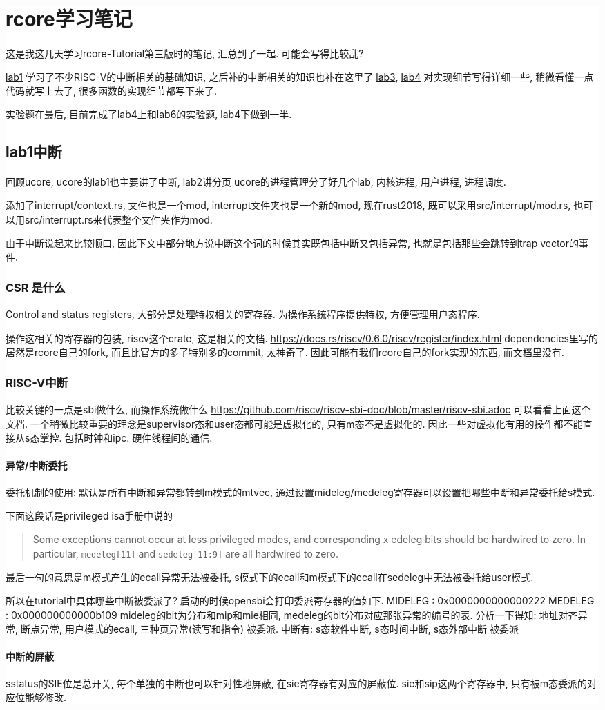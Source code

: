 # rcore学习笔记

这是我这几天学习rcore-Tutorial第三版时的笔记, 汇总到了一起. 可能会写得比较乱?

[lab1](#lab1中断) 学习了不少RISC-V的中断相关的基础知识, 之后补的中断相关的知识也补在这里了
[lab3](#lab3虚拟内存管理), [lab4](#lab4线程与调度) 对实现细节写得详细一些, 稍微看懂一点代码就写上去了, 很多函数的实现细节都写下来了.

[实验题](#实验题)在最后, 目前完成了lab4上和lab6的实验题, lab4下做到一半.

## lab1中断

回顾ucore, ucore的lab1也主要讲了中断, lab2讲分页
ucore的进程管理分了好几个lab, 内核进程, 用户进程, 进程调度.

添加了interrupt/context.rs, 文件也是一个mod, interrupt文件夹也是一个新的mod, 现在rust2018, 既可以采用src/interrupt/mod.rs, 也可以用src/interrupt.rs来代表整个文件夹作为mod.

由于中断说起来比较顺口, 因此下文中部分地方说中断这个词的时候其实既包括中断又包括异常, 也就是包括那些会跳转到trap vector的事件.

### CSR 是什么

Control and status registers, 大部分是处理特权相关的寄存器. 为操作系统程序提供特权, 方便管理用户态程序.

操作这相关的寄存器的包装, riscv这个crate, 这是相关的文档. 
https://docs.rs/riscv/0.6.0/riscv/register/index.html
dependencies里写的居然是rcore自己的fork, 而且比官方的多了特别多的commit, 太神奇了. 因此可能有我们rcore自己的fork实现的东西, 而文档里没有.

### RISC-V中断
比较关键的一点是sbi做什么, 而操作系统做什么
https://github.com/riscv/riscv-sbi-doc/blob/master/riscv-sbi.adoc
可以看看上面这个文档. 
一个稍微比较重要的理念是supervisor态和user态都可能是虚拟化的, 只有m态不是虚拟化的. 因此一些对虚拟化有用的操作都不能直接从s态掌控. 包括时钟和ipc. 硬件线程间的通信.

#### 异常/中断委托

委托机制的使用: 默认是所有中断和异常都转到m模式的mtvec, 通过设置mideleg/medeleg寄存器可以设置把哪些中断和异常委托给s模式.

下面这段话是privileged isa手册中说的
> Some exceptions cannot occur at less privileged modes, and corresponding x edeleg bits should be hardwired to zero. In particular, `medeleg[11]` and `sedeleg[11:9]` are all hardwired to zero.

最后一句的意思是m模式产生的ecall异常无法被委托, s模式下的ecall和m模式下的ecall在sedeleg中无法被委托给user模式.

所以在tutorial中具体哪些中断被委派了? 启动的时候opensbi会打印委派寄存器的值如下.
MIDELEG : 0x0000000000000222
MEDELEG : 0x000000000000b109
mideleg的bit为分布和mip和mie相同, medeleg的bit分布对应那张异常的编号的表.
分析一下得知:
地址对齐异常, 断点异常, 用户模式的ecall, 三种页异常(读写和指令) 被委派.
中断有: s态软件中断, s态时间中断, s态外部中断 被委派

#### 中断的屏蔽

sstatus的SIE位是总开关, 每个单独的中断也可以针对性地屏蔽, 在sie寄存器有对应的屏蔽位. sie和sip这两个寄存器中, 只有被m态委派的对应位能够修改.
